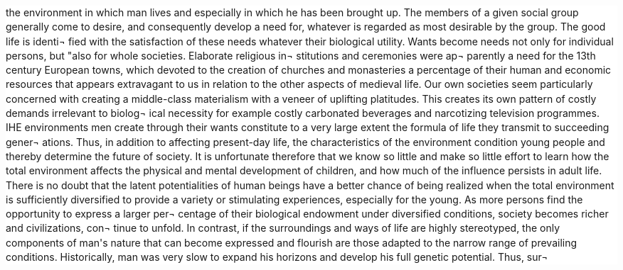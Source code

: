 the environment in which man lives
and especially in which he has been
brought up. The members of a given
social group generally come to desire,
and consequently develop a need for,
whatever is regarded as most desirable
by the group. The good life is identi¬
fied with the satisfaction of these
needs whatever their biological utility.
Wants become needs not only for
individual persons, but "also for whole
societies. Elaborate religious in¬
stitutions and ceremonies were ap¬
parently a need for the 13th century
European towns, which devoted to the
creation of churches and monasteries
a percentage of their human and
economic resources that appears
extravagant to us in relation to the
other aspects of medieval life.
Our own societies seem particularly
concerned with creating a middle-class
materialism with a veneer of uplifting
platitudes. This creates its own pattern
of costly demands irrelevant to biolog¬
ical necessity for example costly
carbonated beverages and narcotizing
television programmes.
IHE environments men
create through their wants constitute to
a very large extent the formula of life
they transmit to succeeding gener¬
ations. Thus, in addition to affecting
present-day life, the characteristics of
the environment condition young
people and thereby determine the
future of society. It is unfortunate
therefore that we know so little and
make so little effort to learn how the
total environment affects the physical
and mental development of children,
and how much of the influence persists
in adult life.
There is no doubt that the latent
potentialities of human beings have a
better chance of being realized when
the total environment is sufficiently
diversified to provide a variety or
stimulating experiences, especially for
the young. As more persons find the
opportunity to express a larger per¬
centage of their biological endowment
under diversified conditions, society
becomes richer and civilizations, con¬
tinue to unfold.
In contrast, if the surroundings and
ways of life are highly stereotyped, the
only components of man's nature that
can become expressed and flourish
are those adapted to the narrow range
of prevailing conditions.
Historically, man was very slow to
expand his horizons and develop his
full genetic potential. Thus, sur¬